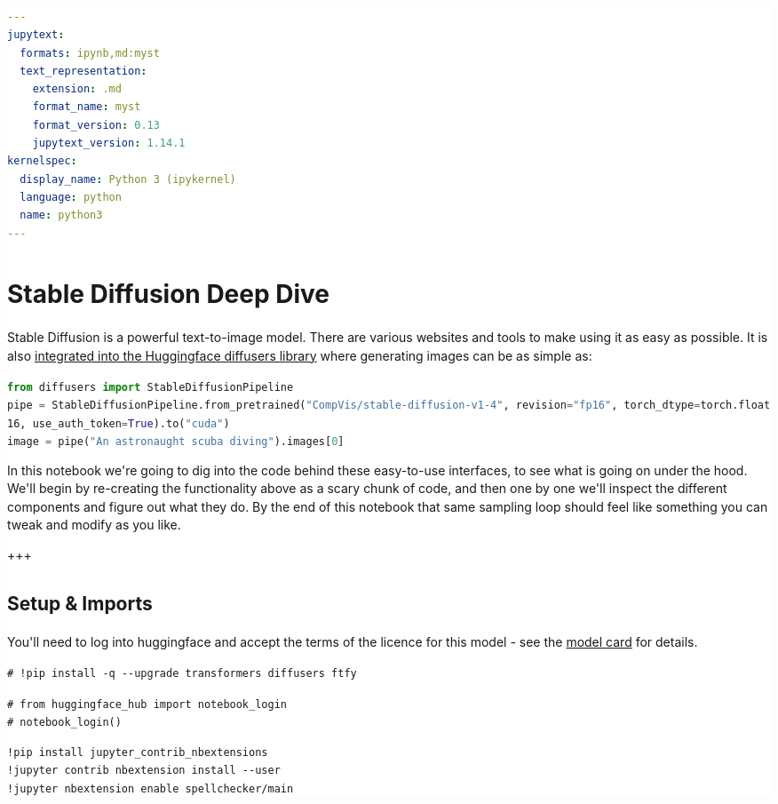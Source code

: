 ```yaml
---
jupytext:
  formats: ipynb,md:myst
  text_representation:
    extension: .md
    format_name: myst
    format_version: 0.13
    jupytext_version: 1.14.1
kernelspec:
  display_name: Python 3 (ipykernel)
  language: python
  name: python3
---
```


# Stable Diffusion Deep Dive

Stable Diffusion is a powerful text-to-image model. There are various websites and tools to make using it as easy as possible. It is also [integrated into the Huggingface diffusers library](https://huggingface.co/blog/stable_diffusion) where generating images can be as simple as:
```python
from diffusers import StableDiffusionPipeline
pipe = StableDiffusionPipeline.from_pretrained("CompVis/stable-diffusion-v1-4", revision="fp16", torch_dtype=torch.float16, use_auth_token=True).to("cuda")
image = pipe("An astronaught scuba diving").images[0]

```

In this notebook we're going to dig into the code behind these easy-to-use interfaces, to see what is going on under the hood. We'll begin by re-creating the functionality above as a scary chunk of code, and then one by one we'll inspect the different components and figure out what they do. By the end of this notebook that same sampling loop should feel like something you can tweak and modify as you like. 

+++

## Setup & Imports

You'll need to log into huggingface and accept the terms of the licence for this model - see the [model card](https://huggingface.co/CompVis/stable-diffusion-v1-4) for details. 

```{code-cell} ipython3
# !pip install -q --upgrade transformers diffusers ftfy
```

```{code-cell} ipython3
# from huggingface_hub import notebook_login
# notebook_login()
```

```{code-cell} ipython3
!pip install jupyter_contrib_nbextensions
!jupyter contrib nbextension install --user
!jupyter nbextension enable spellchecker/main
```
